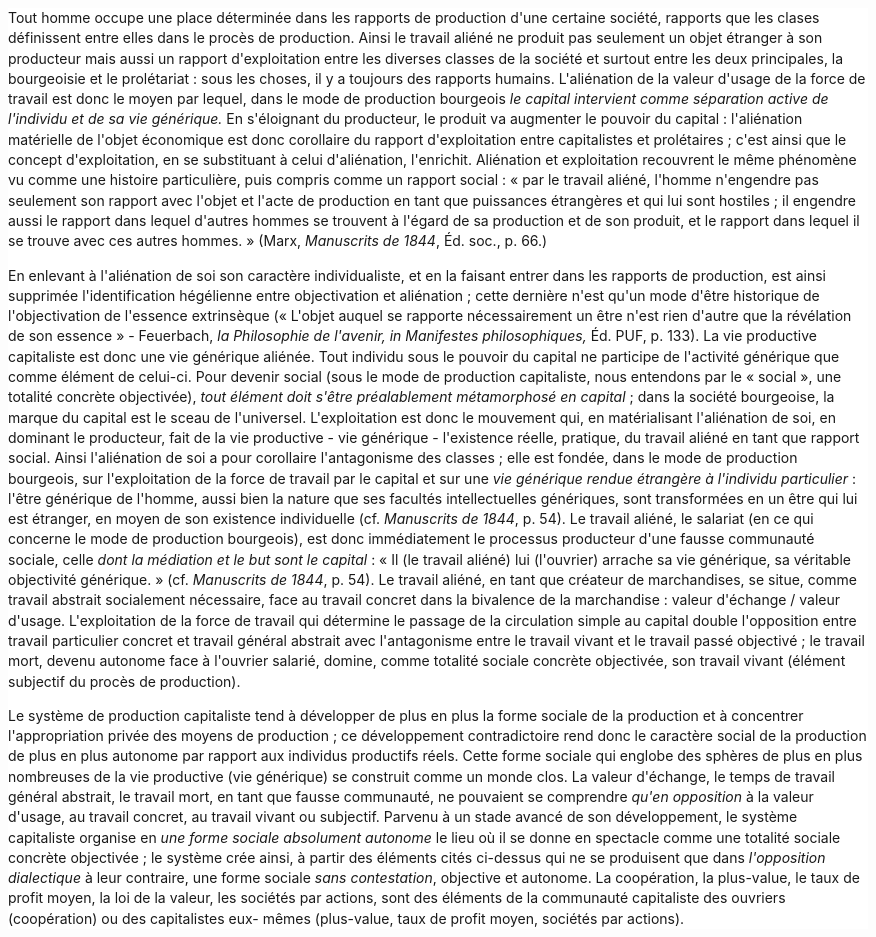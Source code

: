 Tout homme occupe une place déterminée dans les rapports de production d'une certaine société, rapports que les clases définissent entre elles dans le procès de production. Ainsi le travail aliéné ne produit pas seulement un objet étranger à son producteur mais aussi un rapport d'exploitation entre les diverses classes de la société et surtout entre les deux principales, la bourgeoisie et le prolétariat : sous les choses, il y a toujours des rapports humains. L'aliénation de la valeur d'usage de la force de travail est donc le moyen par lequel, dans le mode de production bourgeois *le capital intervient comme séparation active de l'individu et de sa vie générique.* En s'éloignant du producteur, le produit va augmenter le pouvoir du capital : l'aliénation matérielle de l'objet économique est donc corollaire du rapport d'exploitation entre capitalistes et prolétaires ; c'est ainsi que le concept d'exploitation, en se substituant à celui d'aliénation, l'enrichit. Aliénation et exploitation recouvrent le même phénomène vu comme une histoire particulière, puis compris comme un rapport social : « par le travail aliéné, l'homme n'engendre pas seulement son rapport avec l'objet et l'acte de production en tant que puissances étrangères et qui lui sont hostiles ; il engendre aussi le rapport dans lequel d'autres hommes se trouvent à l'égard de sa production et de son produit, et le rapport dans lequel il se trouve avec ces autres hommes. » (Marx, *Manuscrits de 1844*, Éd. soc., p. 66.)

En enlevant à l'aliénation de soi son caractère individualiste, et en la faisant entrer dans les rapports de production, est ainsi supprimée l'identification hégélienne entre objectivation et aliénation ; cette dernière n'est qu'un mode d'être historique de l'objectivation de l'essence extrinsèque (« L'objet auquel se rapporte nécessairement un être n'est rien d'autre que la révélation de son essence » - Feuerbach, *la Philosophie de l'avenir, in Manifestes philosophiques,* Éd. PUF, p. 133). La vie productive capitaliste est donc une vie générique aliénée. Tout individu sous le pouvoir du capital ne participe de l'activité générique que comme élément de celui-ci. Pour devenir social (sous le mode de production capitaliste, nous entendons par le « social », une totalité concrète objectivée), *tout élément doit s\'être préalablement métamorphosé en capital* ; dans la société bourgeoise, la marque du capital est le sceau de l\'universel. L'exploitation est donc le mouvement qui, en matérialisant l'aliénation de soi, en dominant le producteur, fait de la vie productive - vie générique - l'existence réelle, pratique, du travail aliéné en tant que rapport social. Ainsi l'aliénation de soi a pour corollaire l'antagonisme des classes ; elle est fondée, dans le mode de production bourgeois, sur l'exploitation de la force de travail par le capital et sur une *vie générique rendue étrangère à l\'individu particulier* : l'être générique de l'homme, aussi bien la nature que ses facultés intellectuelles génériques, sont transformées en un être qui lui est étranger, en moyen de son existence individuelle (cf. *Manuscrits de 1844*, p. 54). Le travail aliéné, le salariat (en ce qui concerne le mode de production bourgeois), est donc immédiatement le processus producteur d'une fausse communauté sociale, celle *dont la médiation et le but sont le capital* : « Il (le travail aliéné) lui (l'ouvrier) arrache sa vie générique, sa véritable objectivité générique. » (cf. *Manuscrits de 1844*, p. 54). Le travail aliéné, en tant que créateur de marchandises, se situe, comme travail abstrait socialement nécessaire, face au travail concret dans la bivalence de la marchandise : valeur d'échange / valeur d'usage. L'exploitation de la force de travail qui détermine le passage de la circulation simple au capital double l'opposition entre travail particulier concret et travail général abstrait avec l'antagonisme entre le travail vivant et le travail passé objectivé ; le travail mort, devenu autonome face à l'ouvrier salarié, domine, comme totalité sociale concrète objectivée, son travail vivant (élément subjectif du procès de production).

Le système de production capitaliste tend à développer de plus en plus la forme sociale de la production et à concentrer l'appropriation privée des moyens de production ; ce développement contradictoire rend donc le caractère social de la production de plus en plus autonome par rapport aux individus productifs réels. Cette forme sociale qui englobe des sphères de plus en plus nombreuses de la vie productive (vie générique) se construit comme un monde clos. La valeur d'échange, le temps de travail général abstrait, le travail mort, en tant que fausse communauté, ne pouvaient se comprendre *qu\'en opposition* à la valeur d'usage, au travail concret, au travail vivant ou subjectif. Parvenu à un stade avancé de son développement, le système capitaliste organise en *une forme sociale absolument autonome* le lieu où il se donne en spectacle comme une totalité sociale concrète objectivée ; le système crée ainsi, à partir des éléments cités ci-dessus qui ne se produisent que dans *l\'opposition dialectique* à leur contraire, une forme sociale *sans contestation*, objective et autonome. La coopération, la plus-value, le taux de profit moyen, la loi de la valeur, les sociétés par actions, sont des éléments de la communauté capitaliste des ouvriers (coopération) ou des capitalistes eux- mêmes (plus-value, taux de profit moyen, sociétés par actions).
